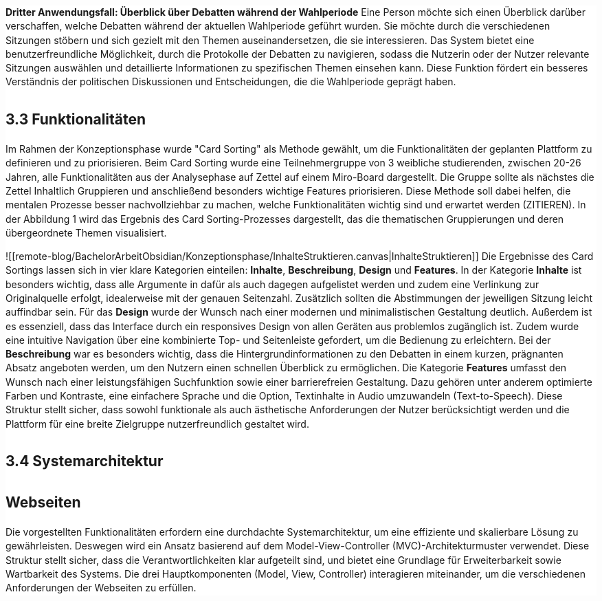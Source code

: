 
 **Dritter Anwendungsfall: Überblick über Debatten während der Wahlperiode**
Eine Person möchte sich einen Überblick darüber verschaffen, welche Debatten während der aktuellen Wahlperiode geführt wurden. Sie möchte durch die verschiedenen Sitzungen stöbern und sich gezielt mit den Themen auseinandersetzen, die sie interessieren. Das System bietet eine benutzerfreundliche Möglichkeit, durch die Protokolle der Debatten zu navigieren, sodass die Nutzerin oder der Nutzer relevante Sitzungen auswählen und detaillierte Informationen zu spezifischen Themen einsehen kann. Diese Funktion fördert ein besseres Verständnis der politischen Diskussionen und Entscheidungen, die die Wahlperiode geprägt haben.



## 3.3 Funktionalitäten

Im Rahmen der Konzeptionsphase wurde "Card Sorting" als Methode gewählt, um die Funktionalitäten der geplanten Plattform zu definieren und zu priorisieren. Beim Card Sorting wurde eine Teilnehmergruppe von 3 weibliche studierenden, zwischen 20-26 Jahren, alle Funktionalitäten aus der Analysephase auf Zettel auf einem Miro-Board dargestellt. Die Gruppe sollte als nächstes die Zettel Inhaltlich Gruppieren und anschließend besonders wichtige Features priorisieren. Diese Methode soll dabei helfen, die mentalen Prozesse besser nachvollziehbar zu machen, welche Funktionalitäten wichtig sind und erwartet werden (ZITIEREN). In der Abbildung 1 wird das Ergebnis des Card Sorting-Prozesses dargestellt, das die thematischen Gruppierungen und deren übergeordnete Themen visualisiert. 

![[remote-blog/BachelorArbeitObsidian/Konzeptionsphase/InhalteStruktieren.canvas|InhalteStruktieren]]
Die Ergebnisse des Card Sortings lassen sich in vier klare Kategorien einteilen: **Inhalte**, **Beschreibung**, **Design** und **Features**.
In der Kategorie **Inhalte** ist besonders wichtig, dass alle Argumente in dafür als auch dagegen aufgelistet werden und zudem eine Verlinkung zur Originalquelle erfolgt, idealerweise mit der genauen Seitenzahl. Zusätzlich sollten die Abstimmungen der jeweiligen Sitzung leicht auffindbar sein.
Für das **Design** wurde der Wunsch nach einer modernen und minimalistischen Gestaltung deutlich. Außerdem ist es essenziell, dass das Interface durch ein responsives Design von allen Geräten aus problemlos zugänglich ist. Zudem wurde eine intuitive Navigation über eine kombinierte Top- und Seitenleiste gefordert, um die Bedienung zu erleichtern.
Bei der **Beschreibung** war es besonders wichtig, dass die Hintergrundinformationen zu den Debatten in einem kurzen, prägnanten Absatz angeboten werden, um den Nutzern einen schnellen Überblick zu ermöglichen.
Die Kategorie **Features** umfasst den Wunsch nach einer leistungsfähigen Suchfunktion sowie einer barrierefreien Gestaltung. Dazu gehören unter anderem optimierte Farben und Kontraste, eine einfachere Sprache und die Option, Textinhalte in Audio umzuwandeln (Text-to-Speech).
Diese Struktur stellt sicher, dass sowohl funktionale als auch ästhetische Anforderungen der Nutzer berücksichtigt werden und die Plattform für eine breite Zielgruppe nutzerfreundlich gestaltet wird.


## 3.4 Systemarchitektur

## Webseiten
Die vorgestellten Funktionalitäten erfordern eine durchdachte Systemarchitektur, um eine effiziente und skalierbare Lösung zu gewährleisten. Deswegen wird ein Ansatz basierend auf dem Model-View-Controller (MVC)-Architekturmuster verwendet. Diese Struktur stellt sicher, dass die Verantwortlichkeiten klar aufgeteilt sind, und bietet eine Grundlage für Erweiterbarkeit sowie Wartbarkeit des Systems. Die drei Hauptkomponenten (Model, View, Controller) interagieren miteinander, um die verschiedenen Anforderungen der Webseiten zu erfüllen.
